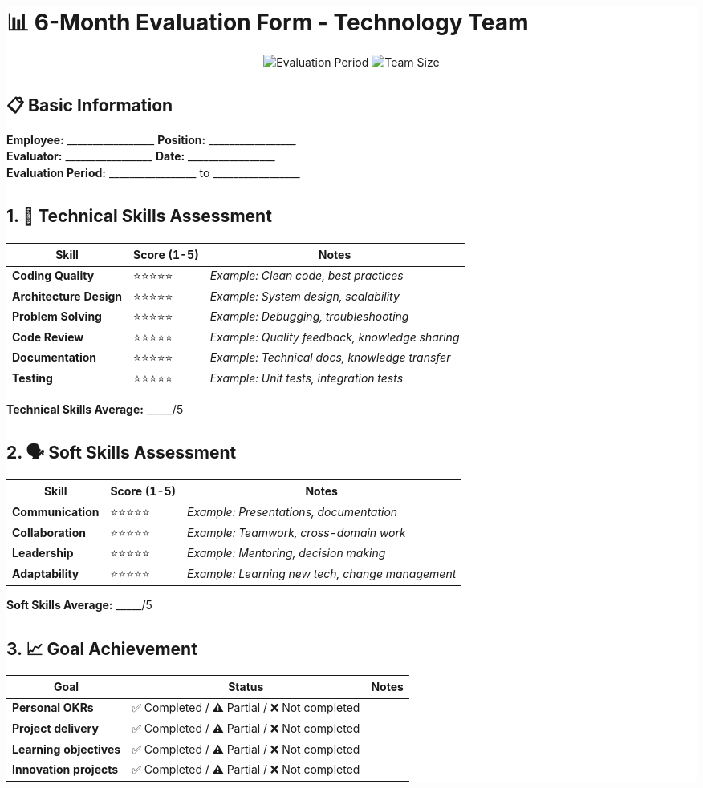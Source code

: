 # 📊 6-Month Evaluation Form - Technology Team

<div align="center">

![Evaluation Period](https://img.shields.io/badge/Period-6%20Months-blue)
![Team Size](https://img.shields.io/badge/Team%20Size-20%2B%20Members-green)

</div>

## 📋 Basic Information

**Employee:** _________________ **Position:** _________________  
**Evaluator:** _________________ **Date:** _________________  
**Evaluation Period:** _________________ to _________________

## 1. 🎯 Technical Skills Assessment

| Skill | Score (1-5) | Notes |
|-------|-------------|-------|
| **Coding Quality** | ⭐⭐⭐⭐⭐ | _Example: Clean code, best practices_ |
| **Architecture Design** | ⭐⭐⭐⭐⭐ | _Example: System design, scalability_ |
| **Problem Solving** | ⭐⭐⭐⭐⭐ | _Example: Debugging, troubleshooting_ |
| **Code Review** | ⭐⭐⭐⭐⭐ | _Example: Quality feedback, knowledge sharing_ |
| **Documentation** | ⭐⭐⭐⭐⭐ | _Example: Technical docs, knowledge transfer_ |
| **Testing** | ⭐⭐⭐⭐⭐ | _Example: Unit tests, integration tests_ |

**Technical Skills Average:** _____/5

## 2. 🗣️ Soft Skills Assessment

| Skill | Score (1-5) | Notes |
|-------|-------------|-------|
| **Communication** | ⭐⭐⭐⭐⭐ | _Example: Presentations, documentation_ |
| **Collaboration** | ⭐⭐⭐⭐⭐ | _Example: Teamwork, cross-domain work_ |
| **Leadership** | ⭐⭐⭐⭐⭐ | _Example: Mentoring, decision making_ |
| **Adaptability** | ⭐⭐⭐⭐⭐ | _Example: Learning new tech, change management_ |

**Soft Skills Average:** _____/5

## 3. 📈 Goal Achievement

| Goal | Status | Notes |
|------|--------|-------|
| **Personal OKRs** | ✅ Completed / ⚠️ Partial / ❌ Not completed | |
| **Project delivery** | ✅ Completed / ⚠️ Partial / ❌ Not completed | |
| **Learning objectives** | ✅ Completed / ⚠️ Partial / ❌ Not completed | |
| **Innovation projects** | ✅ Completed / ⚠️ Partial / ❌ Not completed | |
